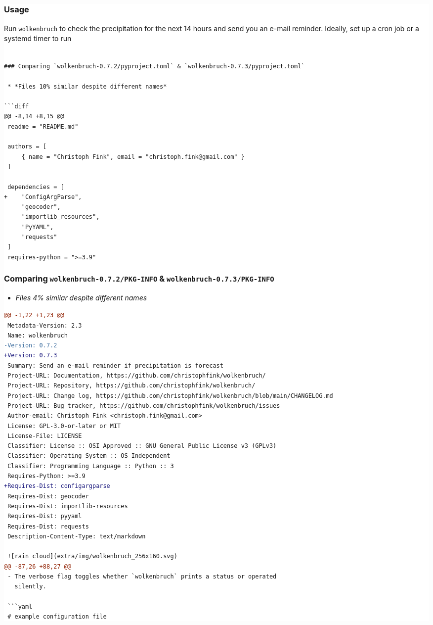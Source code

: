  ### Usage
 
 Run `wolkenbruch` to check the precipitation for the next 14 hours and send you
 an e-mail reminder. Ideally, set up a cron job or a systemd timer to run
```

### Comparing `wolkenbruch-0.7.2/pyproject.toml` & `wolkenbruch-0.7.3/pyproject.toml`

 * *Files 10% similar despite different names*

```diff
@@ -8,14 +8,15 @@
 readme = "README.md"
 
 authors = [
     { name = "Christoph Fink", email = "christoph.fink@gmail.com" }
 ]
 
 dependencies = [
+    "ConfigArgParse",
     "geocoder",
     "importlib_resources",
     "PyYAML",
     "requests"
 ]
 requires-python = ">=3.9"
```

### Comparing `wolkenbruch-0.7.2/PKG-INFO` & `wolkenbruch-0.7.3/PKG-INFO`

 * *Files 4% similar despite different names*

```diff
@@ -1,22 +1,23 @@
 Metadata-Version: 2.3
 Name: wolkenbruch
-Version: 0.7.2
+Version: 0.7.3
 Summary: Send an e-mail reminder if precipitation is forecast
 Project-URL: Documentation, https://github.com/christophfink/wolkenbruch/
 Project-URL: Repository, https://github.com/christophfink/wolkenbruch/
 Project-URL: Change log, https://github.com/christophfink/wolkenbruch/blob/main/CHANGELOG.md
 Project-URL: Bug tracker, https://github.com/christophfink/wolkenbruch/issues
 Author-email: Christoph Fink <christoph.fink@gmail.com>
 License: GPL-3.0-or-later or MIT
 License-File: LICENSE
 Classifier: License :: OSI Approved :: GNU General Public License v3 (GPLv3)
 Classifier: Operating System :: OS Independent
 Classifier: Programming Language :: Python :: 3
 Requires-Python: >=3.9
+Requires-Dist: configargparse
 Requires-Dist: geocoder
 Requires-Dist: importlib-resources
 Requires-Dist: pyyaml
 Requires-Dist: requests
 Description-Content-Type: text/markdown
 
 ![rain cloud](extra/img/wolkenbruch_256x160.svg)
@@ -87,26 +88,27 @@
 - The verbose flag toggles whether `wolkenbruch` prints a status or operated
   silently.
 
 ```yaml
 # example configuration file
```